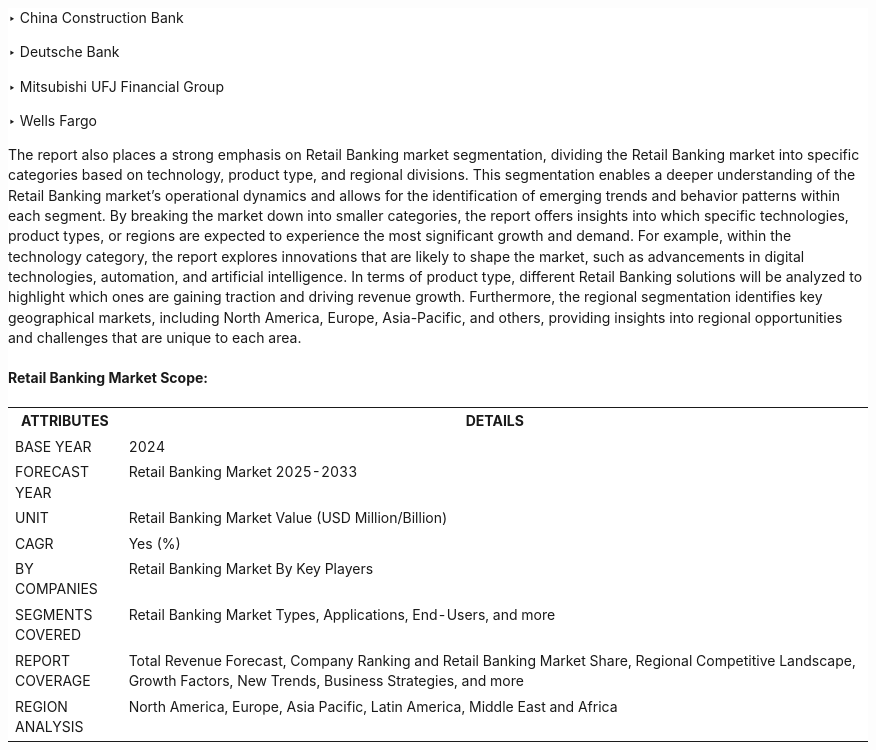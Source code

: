 ‣ China Construction Bank

‣ Deutsche Bank

‣ Mitsubishi UFJ Financial Group

‣ Wells Fargo

The report also places a strong emphasis on Retail Banking market segmentation, dividing the Retail Banking market into specific categories based on technology, product type, and regional divisions. This segmentation enables a deeper understanding of the Retail Banking market’s operational dynamics and allows for the identification of emerging trends and behavior patterns within each segment. By breaking the market down into smaller categories, the report offers insights into which specific technologies, product types, or regions are expected to experience the most significant growth and demand. For example, within the technology category, the report explores innovations that are likely to shape the market, such as advancements in digital technologies, automation, and artificial intelligence. In terms of product type, different Retail Banking solutions will be analyzed to highlight which ones are gaining traction and driving revenue growth. Furthermore, the regional segmentation identifies key geographical markets, including North America, Europe, Asia-Pacific, and others, providing insights into regional opportunities and challenges that are unique to each area.

<h4>Retail Banking Market Scope:</h4>
<table>
<tr>
<th>ATTRIBUTES</th>
<th>DETAILS</th>
</tr>
<tr>
<td>BASE YEAR</td>
<td>2024</td>
</tr>
<tr>
<td>FORECAST YEAR</td>
<td>Retail Banking Market 2025-2033</td>
</tr>
<tr>
<td>UNIT</td>
<td>Retail Banking Market Value (USD Million/Billion)</td>
<tr>
<td>CAGR</td>
<td>Yes (%)</td>
</tr>
</tr>
<tr>
<td>BY COMPANIES</td>
<td>Retail Banking Market By Key Players</td>
</tr>
<tr>
<td>SEGMENTS COVERED</td>
<td>Retail Banking Market Types, Applications, End-Users, and more</td>
</tr>
<tr>
<td>REPORT COVERAGE</td>
<td>Total Revenue Forecast, Company Ranking and Retail Banking Market Share, Regional Competitive Landscape, Growth Factors, New Trends, Business Strategies, and more</td>
</tr>
<tr>
<td>REGION ANALYSIS</td>
<td>North America, Europe, Asia Pacific, Latin America, Middle East and Africa</td>
</tr>
</table>
